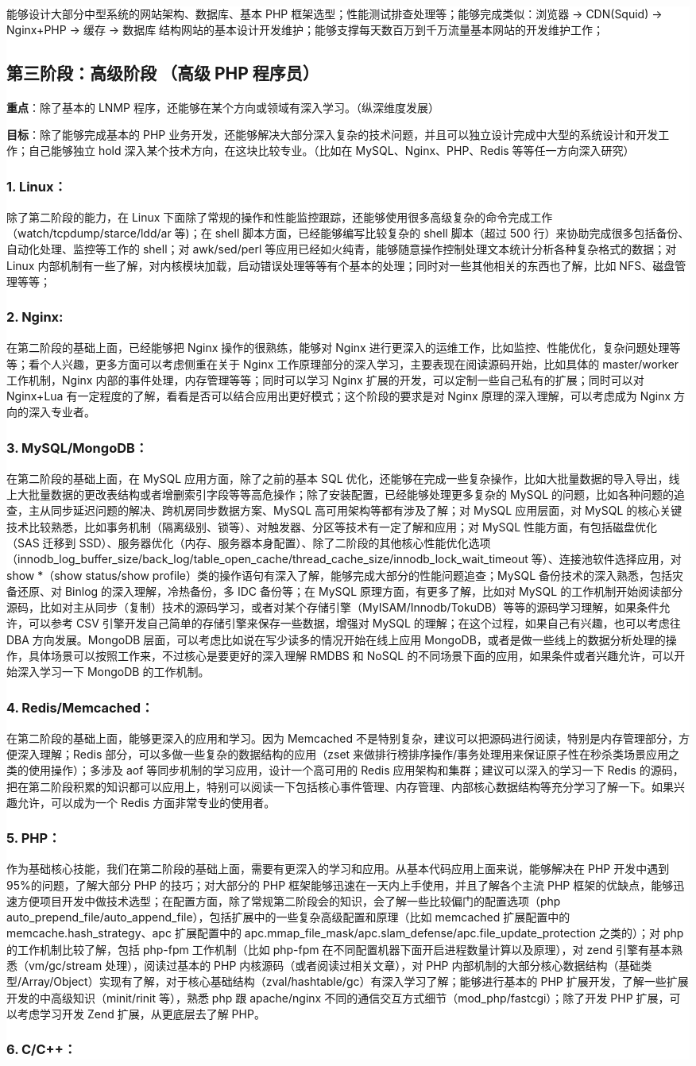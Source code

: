能够设计大部分中型系统的网站架构、数据库、基本 PHP 框架选型；性能测试排查处理等；能够完成类似：浏览器 -> CDN(Squid) -> Nginx+PHP -> 缓存 -> 数据库 结构网站的基本设计开发维护；能够支撑每天数百万到千万流量基本网站的开发维护工作；

## 第三阶段：高级阶段 （高级 PHP 程序员）

**重点**：除了基本的 LNMP 程序，还能够在某个方向或领域有深入学习。（纵深维度发展）

**目标**：除了能够完成基本的 PHP 业务开发，还能够解决大部分深入复杂的技术问题，并且可以独立设计完成中大型的系统设计和开发工作；自己能够独立 hold 深入某个技术方向，在这块比较专业。（比如在 MySQL、Nginx、PHP、Redis 等等任一方向深入研究）

### 1. Linux：

除了第二阶段的能力，在 Linux 下面除了常规的操作和性能监控跟踪，还能够使用很多高级复杂的命令完成工作（watch/tcpdump/starce/ldd/ar 等)；在 shell 脚本方面，已经能够编写比较复杂的 shell 脚本（超过 500 行）来协助完成很多包括备份、自动化处理、监控等工作的 shell；对 awk/sed/perl 等应用已经如火纯青，能够随意操作控制处理文本统计分析各种复杂格式的数据；对 Linux 内部机制有一些了解，对内核模块加载，启动错误处理等等有个基本的处理；同时对一些其他相关的东西也了解，比如 NFS、磁盘管理等等；

### 2. Nginx:

在第二阶段的基础上面，已经能够把 Nginx 操作的很熟练，能够对 Nginx 进行更深入的运维工作，比如监控、性能优化，复杂问题处理等等；看个人兴趣，更多方面可以考虑侧重在关于 Nginx 工作原理部分的深入学习，主要表现在阅读源码开始，比如具体的 master/worker 工作机制，Nginx 内部的事件处理，内存管理等等；同时可以学习 Nginx 扩展的开发，可以定制一些自己私有的扩展；同时可以对 Nginx+Lua 有一定程度的了解，看看是否可以结合应用出更好模式；这个阶段的要求是对 Nginx 原理的深入理解，可以考虑成为 Nginx 方向的深入专业者。

### 3. MySQL/MongoDB：

在第二阶段的基础上面，在 MySQL 应用方面，除了之前的基本 SQL 优化，还能够在完成一些复杂操作，比如大批量数据的导入导出，线上大批量数据的更改表结构或者增删索引字段等等高危操作；除了安装配置，已经能够处理更多复杂的 MySQL 的问题，比如各种问题的追查，主从同步延迟问题的解决、跨机房同步数据方案、MySQL 高可用架构等都有涉及了解；对 MySQL 应用层面，对 MySQL 的核心关键技术比较熟悉，比如事务机制（隔离级别、锁等）、对触发器、分区等技术有一定了解和应用；对 MySQL 性能方面，有包括磁盘优化（SAS 迁移到 SSD）、服务器优化（内存、服务器本身配置）、除了二阶段的其他核心性能优化选项（innodb_log_buffer_size/back_log/table_open_cache/thread_cache_size/innodb_lock_wait_timeout 等）、连接池软件选择应用，对 show \*（show status/show profile）类的操作语句有深入了解，能够完成大部分的性能问题追查；MySQL 备份技术的深入熟悉，包括灾备还原、对 Binlog 的深入理解，冷热备份，多 IDC 备份等；在 MySQL 原理方面，有更多了解，比如对 MySQL 的工作机制开始阅读部分源码，比如对主从同步（复制）技术的源码学习，或者对某个存储引擎（MyISAM/Innodb/TokuDB）等等的源码学习理解，如果条件允许，可以参考 CSV 引擎开发自己简单的存储引擎来保存一些数据，增强对 MySQL 的理解；在这个过程，如果自己有兴趣，也可以考虑往 DBA 方向发展。MongoDB 层面，可以考虑比如说在写少读多的情况开始在线上应用 MongoDB，或者是做一些线上的数据分析处理的操作，具体场景可以按照工作来，不过核心是要更好的深入理解 RMDBS 和 NoSQL 的不同场景下面的应用，如果条件或者兴趣允许，可以开始深入学习一下 MongoDB 的工作机制。

### 4. Redis/Memcached：

在第二阶段的基础上面，能够更深入的应用和学习。因为 Memcached 不是特别复杂，建议可以把源码进行阅读，特别是内存管理部分，方便深入理解；Redis 部分，可以多做一些复杂的数据结构的应用（zset 来做排行榜排序操作/事务处理用来保证原子性在秒杀类场景应用之类的使用操作）；多涉及 aof 等同步机制的学习应用，设计一个高可用的 Redis 应用架构和集群；建议可以深入的学习一下 Redis 的源码，把在第二阶段积累的知识都可以应用上，特别可以阅读一下包括核心事件管理、内存管理、内部核心数据结构等充分学习了解一下。如果兴趣允许，可以成为一个 Redis 方面非常专业的使用者。

### 5. PHP：

作为基础核心技能，我们在第二阶段的基础上面，需要有更深入的学习和应用。从基本代码应用上面来说，能够解决在 PHP 开发中遇到 95%的问题，了解大部分 PHP 的技巧；对大部分的 PHP 框架能够迅速在一天内上手使用，并且了解各个主流 PHP 框架的优缺点，能够迅速方便项目开发中做技术选型；在配置方面，除了常规第二阶段会的知识，会了解一些比较偏门的配置选项（php auto_prepend_file/auto_append_file），包括扩展中的一些复杂高级配置和原理（比如 memcached 扩展配置中的 memcache.hash_strategy、apc 扩展配置中的 apc.mmap_file_mask/apc.slam_defense/apc.file_update_protection 之类的）；对 php 的工作机制比较了解，包括 php-fpm 工作机制（比如 php-fpm 在不同配置机器下面开启进程数量计算以及原理），对 zend 引擎有基本熟悉（vm/gc/stream 处理），阅读过基本的 PHP 内核源码（或者阅读过相关文章），对 PHP 内部机制的大部分核心数据结构（基础类型/Array/Object）实现有了解，对于核心基础结构（zval/hashtable/gc）有深入学习了解；能够进行基本的 PHP 扩展开发，了解一些扩展开发的中高级知识（minit/rinit 等），熟悉 php 跟 apache/nginx 不同的通信交互方式细节（mod_php/fastcgi）；除了开发 PHP 扩展，可以考虑学习开发 Zend 扩展，从更底层去了解 PHP。

### 6. C/C++：
